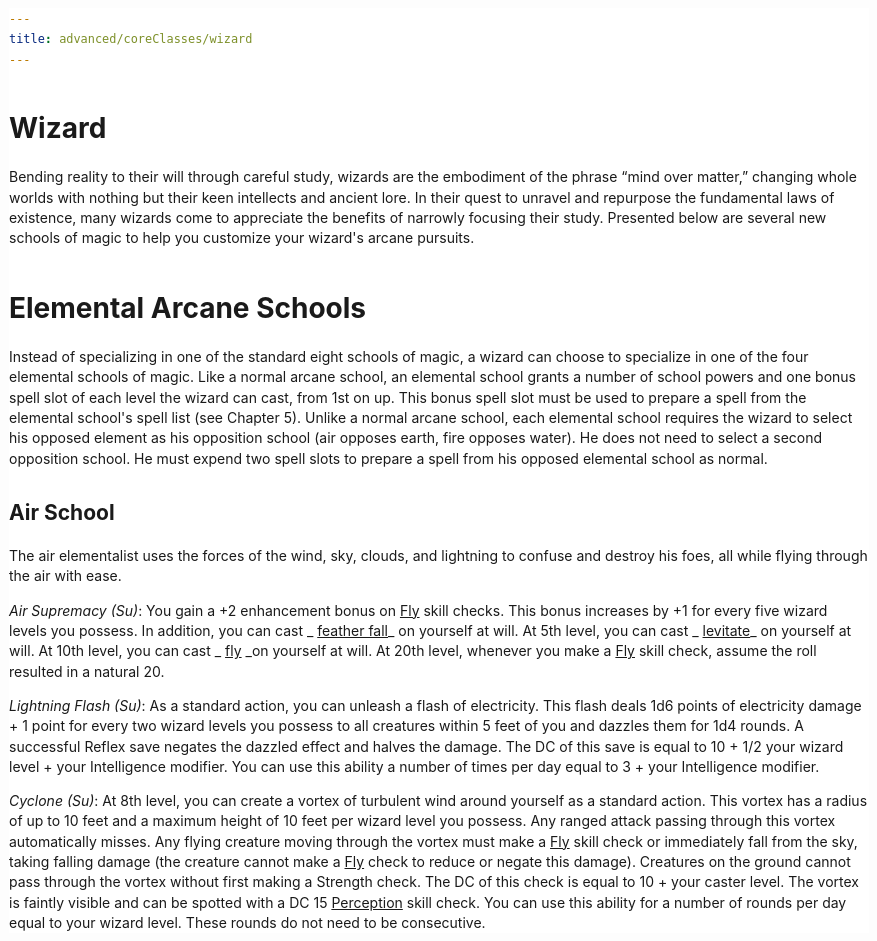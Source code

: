 ```yaml
---
title: advanced/coreClasses/wizard
---
```

# Wizard

Bending reality to their will through careful study, wizards are the embodiment of the phrase “mind over matter,” changing whole worlds with nothing but their keen intellects and ancient lore. In their quest to unravel and repurpose the fundamental laws of existence, many wizards come to appreciate the benefits of narrowly focusing their study. Presented below are several new schools of magic to help you customize your wizard's arcane pursuits.

# Elemental Arcane Schools

Instead of specializing in one of the standard eight schools of magic, a wizard can choose to specialize in one of the four elemental schools of magic. Like a normal arcane school, an elemental school grants a number of school powers and one bonus spell slot of each level the wizard can cast, from 1st on up. This bonus spell slot must be used to prepare a spell from the elemental school's spell list (see Chapter 5). Unlike a normal arcane school, each elemental school requires the wizard to select his opposed element as his opposition school (air opposes earth, fire opposes water). He does not need to select a second opposition school. He must expend two spell slots to prepare a spell from his opposed elemental school as normal.

## Air School

The air elementalist uses the forces of the wind, sky, clouds, and lightning to confuse and destroy his foes, all while flying through the air with ease.

_Air Supremacy (Su)_: You gain a +2 enhancement bonus on [Fly](../../skills/fly.md#_fly) skill checks. This bonus increases by +1 for every five wizard levels you possess. In addition, you can cast _ [feather fall](../../spells/featherFall.md#_feather-fall)_ on yourself at will. At 5th level, you can cast _ [levitate](../../spells/levitate.md#_levitate)_ on yourself at will. At 10th level, you can cast _ [fly](../../spells/fly.md) _on yourself at will. At 20th level, whenever you make a [Fly](../../skills/fly.md#_fly) skill check, assume the roll resulted in a natural 20.

_Lightning Flash (Su)_: As a standard action, you can unleash a flash of electricity. This flash deals 1d6 points of electricity damage + 1 point for every two wizard levels you possess to all creatures within 5 feet of you and dazzles them for 1d4 rounds. A successful Reflex save negates the dazzled effect and halves the damage. The DC of this save is equal to 10 + 1/2 your wizard level + your Intelligence modifier. You can use this ability a number of times per day equal to 3 + your Intelligence modifier.

_Cyclone (Su)_: At 8th level, you can create a vortex of turbulent wind around yourself as a standard action. This vortex has a radius of up to 10 feet and a maximum height of 10 feet per wizard level you possess. Any ranged attack passing through this vortex automatically misses. Any flying creature moving through the vortex must make a [Fly](../../skills/fly.md#_fly) skill check or immediately fall from the sky, taking falling damage (the creature cannot make a [Fly](../../skills/fly.md#_fly) check to reduce or negate this damage). Creatures on the ground cannot pass through the vortex without first making a Strength check. The DC of this check is equal to 10 + your caster level. The vortex is faintly visible and can be spotted with a DC 15 [Perception](../../skills/perception.md#_perception) skill check. You can use this ability for a number of rounds per day equal to your wizard level. These rounds do not need to be consecutive.
